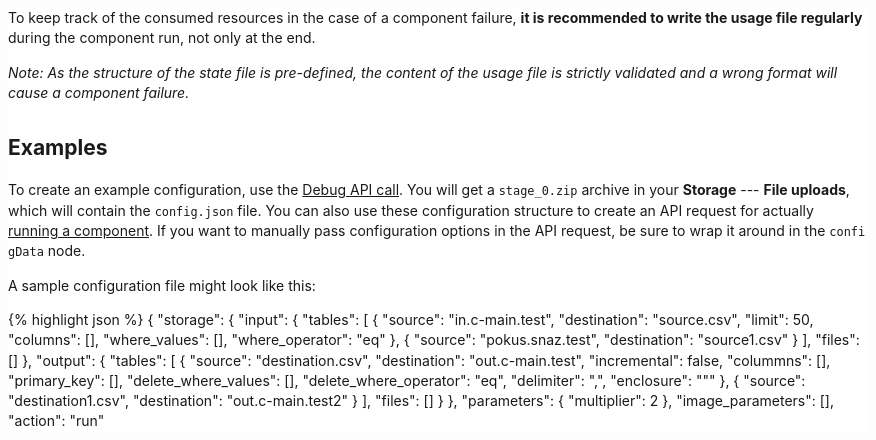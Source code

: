 To keep track of the consumed resources in the case of a component failure, **it is recommended to
write the usage file regularly** during the component run, not only at the end.

*Note: As the structure of the state file is pre-defined, the content of the usage file is strictly
validated and a wrong format will cause a component failure.*

## Examples
To create an example configuration, use the [Debug API call](/extend/component/running/#preparing-the-data-folder). You will get a
`stage_0.zip` archive in your **Storage** --- **File uploads**, which will contain the `config.json` file.
You can also use these configuration structure to create an API request for
actually [running a component](https://kebooladocker.docs.apiary.io/#reference/run/create-a-job).
If you want to manually pass configuration options in the API request, be sure to wrap it around in the `configData` node.

A sample configuration file might look like this:

{% highlight json %}
{
    "storage": {
        "input": {
            "tables": [
                {
                    "source": "in.c-main.test",
                    "destination": "source.csv",
                    "limit": 50,
                    "columns": [],
                    "where_values": [],
                    "where_operator": "eq"
                },
                {
                    "source": "pokus.snaz.test",
                    "destination": "source1.csv"
                }
            ],
            "files": []
        },
        "output": {
            "tables": [
                {
                    "source": "destination.csv",
                    "destination": "out.c-main.test",
                    "incremental": false,
                    "colummns": [],
                    "primary_key": [],
                    "delete_where_values": [],
                    "delete_where_operator": "eq",
                    "delimiter": ",",
                    "enclosure": "\""
                },
                {
                    "source": "destination1.csv",
                    "destination": "out.c-main.test2"
                }
            ],
            "files": []
        }
    },
    "parameters": {
        "multiplier": 2
    },
    "image_parameters": [],
    "action": "run"
